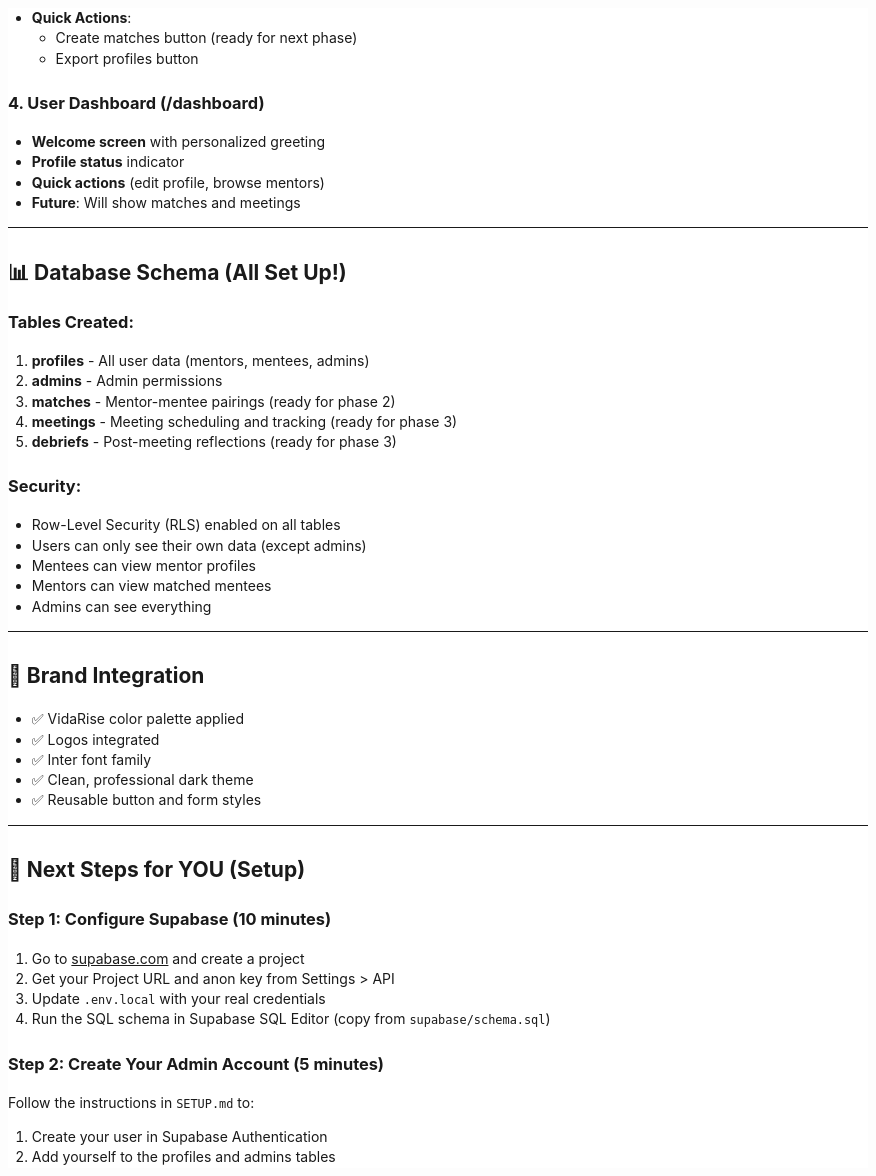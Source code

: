 - **Quick Actions**:
  - Create matches button (ready for next phase)
  - Export profiles button

### 4. **User Dashboard** (/dashboard)
- **Welcome screen** with personalized greeting
- **Profile status** indicator
- **Quick actions** (edit profile, browse mentors)
- **Future**: Will show matches and meetings

---

## 📊 Database Schema (All Set Up!)

### Tables Created:
1. **profiles** - All user data (mentors, mentees, admins)
2. **admins** - Admin permissions
3. **matches** - Mentor-mentee pairings (ready for phase 2)
4. **meetings** - Meeting scheduling and tracking (ready for phase 3)
5. **debriefs** - Post-meeting reflections (ready for phase 3)

### Security:
- Row-Level Security (RLS) enabled on all tables
- Users can only see their own data (except admins)
- Mentees can view mentor profiles
- Mentors can view matched mentees
- Admins can see everything

---

## 🎨 Brand Integration

- ✅ VidaRise color palette applied
- ✅ Logos integrated
- ✅ Inter font family
- ✅ Clean, professional dark theme
- ✅ Reusable button and form styles

---

## 🚀 Next Steps for YOU (Setup)

### Step 1: Configure Supabase (10 minutes)
1. Go to [supabase.com](https://supabase.com) and create a project
2. Get your Project URL and anon key from Settings > API
3. Update `.env.local` with your real credentials
4. Run the SQL schema in Supabase SQL Editor (copy from `supabase/schema.sql`)

### Step 2: Create Your Admin Account (5 minutes)
Follow the instructions in `SETUP.md` to:
1. Create your user in Supabase Authentication
2. Add yourself to the profiles and admins tables

